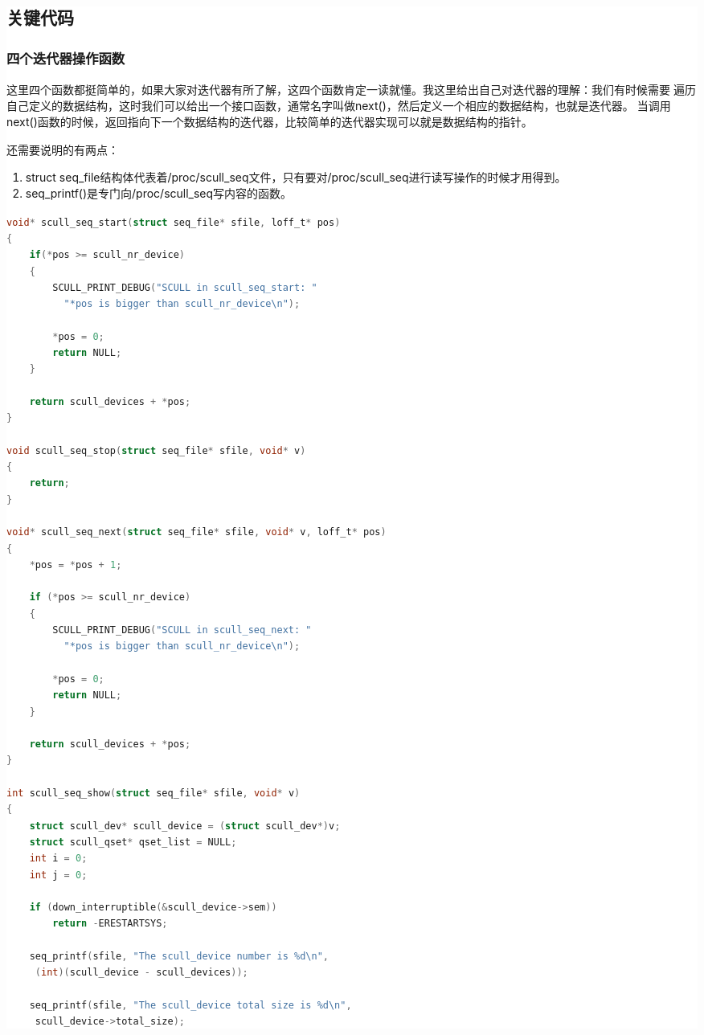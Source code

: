 ## 关键代码

### 四个迭代器操作函数

这里四个函数都挺简单的，如果大家对迭代器有所了解，这四个函数肯定一读就懂。我这里给出自己对迭代器的理解：我们有时候需要
遍历自己定义的数据结构，这时我们可以给出一个接口函数，通常名字叫做next()，然后定义一个相应的数据结构，也就是迭代器。
当调用next()函数的时候，返回指向下一个数据结构的迭代器，比较简单的迭代器实现可以就是数据结构的指针。

还需要说明的有两点：

1. struct seq_file结构体代表着/proc/scull_seq文件，只有要对/proc/scull_seq进行读写操作的时候才用得到。
2. seq_printf()是专门向/proc/scull_seq写内容的函数。

```c
void* scull_seq_start(struct seq_file* sfile, loff_t* pos)
{
    if(*pos >= scull_nr_device)
    {
        SCULL_PRINT_DEBUG("SCULL in scull_seq_start: "
          "*pos is bigger than scull_nr_device\n");

        *pos = 0;
        return NULL;
    }
    
    return scull_devices + *pos;
}

void scull_seq_stop(struct seq_file* sfile, void* v)
{
    return;
}

void* scull_seq_next(struct seq_file* sfile, void* v, loff_t* pos)
{
    *pos = *pos + 1;
    
    if (*pos >= scull_nr_device)
    {
        SCULL_PRINT_DEBUG("SCULL in scull_seq_next: "
          "*pos is bigger than scull_nr_device\n");

        *pos = 0;
        return NULL;
    }
    
    return scull_devices + *pos;
}

int scull_seq_show(struct seq_file* sfile, void* v)
{
    struct scull_dev* scull_device = (struct scull_dev*)v;
    struct scull_qset* qset_list = NULL;
    int i = 0;
    int j = 0;
    
    if (down_interruptible(&scull_device->sem))
        return -ERESTARTSYS;
    
    seq_printf(sfile, "The scull_device number is %d\n",
     (int)(scull_device - scull_devices));

    seq_printf(sfile, "The scull_device total size is %d\n",
     scull_device->total_size);
```
